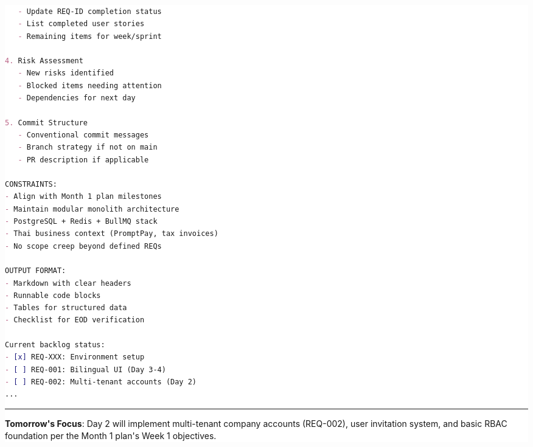 ```markdown
   - Update REQ-ID completion status
   - List completed user stories
   - Remaining items for week/sprint

4. Risk Assessment
   - New risks identified
   - Blocked items needing attention
   - Dependencies for next day

5. Commit Structure
   - Conventional commit messages
   - Branch strategy if not on main
   - PR description if applicable

CONSTRAINTS:
- Align with Month 1 plan milestones
- Maintain modular monolith architecture
- PostgreSQL + Redis + BullMQ stack
- Thai business context (PromptPay, tax invoices)
- No scope creep beyond defined REQs

OUTPUT FORMAT:
- Markdown with clear headers
- Runnable code blocks
- Tables for structured data
- Checklist for EOD verification

Current backlog status:
- [x] REQ-XXX: Environment setup
- [ ] REQ-001: Bilingual UI (Day 3-4)
- [ ] REQ-002: Multi-tenant accounts (Day 2)
...
```

---

**Tomorrow's Focus**: Day 2 will implement multi-tenant company accounts (REQ-002), user invitation system, and basic RBAC foundation per the Month 1 plan's Week 1 objectives.